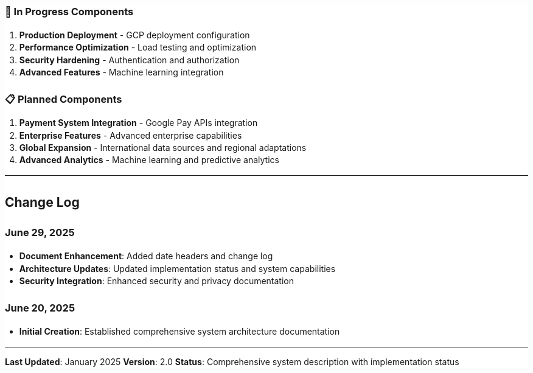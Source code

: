 ### **🔄 In Progress Components**
1. **Production Deployment** - GCP deployment configuration
2. **Performance Optimization** - Load testing and optimization
3. **Security Hardening** - Authentication and authorization
4. **Advanced Features** - Machine learning integration

### **📋 Planned Components**
1. **Payment System Integration** - Google Pay APIs integration
2. **Enterprise Features** - Advanced enterprise capabilities
3. **Global Expansion** - International data sources and regional adaptations
4. **Advanced Analytics** - Machine learning and predictive analytics

---

## Change Log

### **June 29, 2025**
- **Document Enhancement**: Added date headers and change log
- **Architecture Updates**: Updated implementation status and system capabilities
- **Security Integration**: Enhanced security and privacy documentation

### **June 20, 2025**
- **Initial Creation**: Established comprehensive system architecture documentation

---

**Last Updated**: January 2025
**Version**: 2.0
**Status**: Comprehensive system description with implementation status 